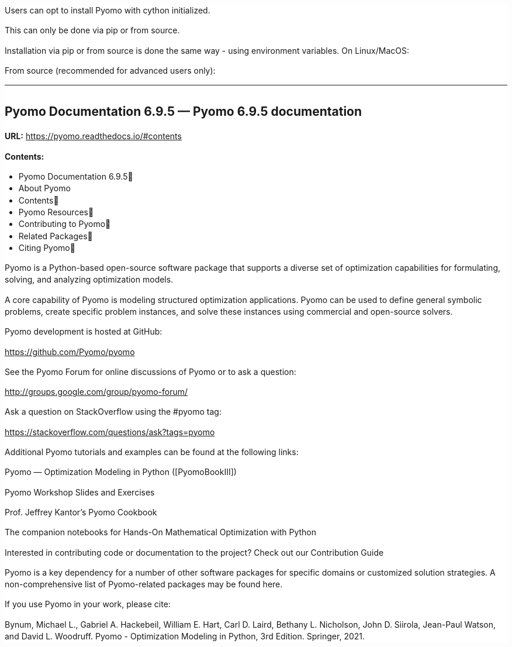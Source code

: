 Users can opt to install Pyomo with cython initialized.

This can only be done via pip or from source.

Installation via pip or from source is done the same way - using environment variables. On Linux/MacOS:

From source (recommended for advanced users only):

---

## Pyomo Documentation 6.9.5 — Pyomo 6.9.5 documentation

**URL:** https://pyomo.readthedocs.io/#contents

**Contents:**
- Pyomo Documentation 6.9.5
- About Pyomo
- Contents
- Pyomo Resources
- Contributing to Pyomo
- Related Packages
- Citing Pyomo

Pyomo is a Python-based open-source software package that supports a diverse set of optimization capabilities for formulating, solving, and analyzing optimization models.

A core capability of Pyomo is modeling structured optimization applications. Pyomo can be used to define general symbolic problems, create specific problem instances, and solve these instances using commercial and open-source solvers.

Pyomo development is hosted at GitHub:

https://github.com/Pyomo/pyomo

See the Pyomo Forum for online discussions of Pyomo or to ask a question:

http://groups.google.com/group/pyomo-forum/

Ask a question on StackOverflow using the #pyomo tag:

https://stackoverflow.com/questions/ask?tags=pyomo

Additional Pyomo tutorials and examples can be found at the following links:

Pyomo — Optimization Modeling in Python ([PyomoBookIII])

Pyomo Workshop Slides and Exercises

Prof. Jeffrey Kantor’s Pyomo Cookbook

The companion notebooks for Hands-On Mathematical Optimization with Python

Interested in contributing code or documentation to the project? Check out our Contribution Guide

Pyomo is a key dependency for a number of other software packages for specific domains or customized solution strategies. A non-comprehensive list of Pyomo-related packages may be found here.

If you use Pyomo in your work, please cite:

Bynum, Michael L., Gabriel A. Hackebeil, William E. Hart, Carl D. Laird, Bethany L. Nicholson, John D. Siirola, Jean-Paul Watson, and David L. Woodruff. Pyomo - Optimization Modeling in Python, 3rd Edition. Springer, 2021.
